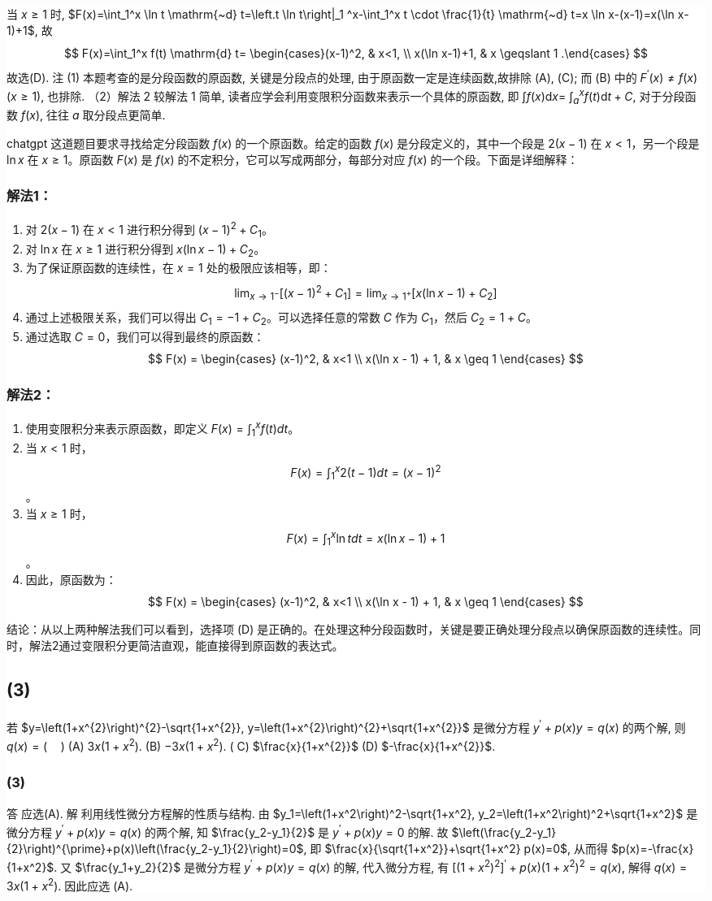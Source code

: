 当 $x \geqslant 1$ 时, $F(x)=\int_1^x \ln t \mathrm{~d} t=\left.t \ln t\right|_1 ^x-\int_1^x t \cdot \frac{1}{t} \mathrm{~d} t=x \ln x-(x-1)=x(\ln x-1)+1$,
故
$$
F(x)=\int_1^x f(t) \mathrm{d} t= \begin{cases}(x-1)^2, & x<1, \\ x(\ln x-1)+1, & x \geqslant 1 .\end{cases}
$$
故选(D).
注 (1) 本题考查的是分段函数的原函数, 关键是分段点的处理, 由于原函数一定是连续函数,故排除
(A), (C); 而 (B) 中的 $F^{\prime}(x) \neq f(x)(x \geqslant 1)$, 也排除.
（2）解法 2 较解法 1 简单, 读者应学会利用变限积分函数来表示一个具体的原函数, 即 $\int f(x) \mathrm{d} x=$ $\int_a^x f(t) \mathrm{d} t+C$, 对于分段函数 $f(x)$, 往往 $a$ 取分段点更简单.

chatgpt
这道题目要求寻找给定分段函数 $f(x)$ 的一个原函数。给定的函数 $f(x)$ 是分段定义的，其中一个段是 $2(x-1)$ 在 $x < 1$，另一个段是 $\ln x$ 在 $x \geq 1$。原函数 $F(x)$ 是 $f(x)$ 的不定积分，它可以写成两部分，每部分对应 $f(x)$ 的一个段。下面是详细解释：

### 解法1：
1. 对 $2(x-1)$ 在 $x < 1$ 进行积分得到 $(x-1)^2 + C_1$。
2. 对 $\ln x$ 在 $x \geq 1$ 进行积分得到 $x(\ln x - 1) + C_2$。
3. 为了保证原函数的连续性，在 $x = 1$ 处的极限应该相等，即：
$$ \lim_{x \rightarrow 1^-} [(x-1)^2 + C_1] = \lim_{x \rightarrow 1^+} [x(\ln x - 1) + C_2] $$
4. 通过上述极限关系，我们可以得出 $C_1 = -1 + C_2$。可以选择任意的常数 $C$ 作为 $C_1$，然后 $C_2 = 1 + C$。
5. 通过选取 $C=0$，我们可以得到最终的原函数：
$$ F(x) = \begin{cases} (x-1)^2, & x<1 \\ x(\ln x - 1) + 1, & x \geq 1 \end{cases} $$

### 解法2：
1. 使用变限积分来表示原函数，即定义 $F(x) = \int_1^x f(t) dt$。
2. 当 $x < 1$ 时，$$ F(x) = \int_1^x 2(t-1) dt = (x-1)^2 $$。
3. 当 $x \geq 1$ 时，$$ F(x) = \int_1^x \ln t dt = x(\ln x - 1) + 1 $$。
4. 因此，原函数为：
$$ F(x) = \begin{cases} (x-1)^2, & x<1 \\ x(\ln x - 1) + 1, & x \geq 1 \end{cases} $$

结论：从以上两种解法我们可以看到，选择项 (D) 是正确的。在处理这种分段函数时，关键是要正确处理分段点以确保原函数的连续性。同时，解法2通过变限积分更简洁直观，能直接得到原函数的表达式。

## (3)
 若 $y=\left(1+x^{2}\right)^{2}-\sqrt{1+x^{2}}, y=\left(1+x^{2}\right)^{2}+\sqrt{1+x^{2}}$ 是微分方程 $y^{\prime}+p(x) y=q(x)$ 的两个解, 则 $q(x)=(\quad)$
(A) $3 x\left(1+x^{2}\right)$.
(B) $-3 x\left(1+x^{2}\right)$.
( C) $\frac{x}{1+x^{2}}$
(D) $-\frac{x}{1+x^{2}}$.

### (3)
 答 应选(A).
解 利用线性微分方程解的性质与结构.
由 $y_1=\left(1+x^2\right)^2-\sqrt{1+x^2}, y_2=\left(1+x^2\right)^2+\sqrt{1+x^2}$ 是微分方程 $y^{\prime}+p(x) y=q(x)$ 的两个解, 知 $\frac{y_2-y_1}{2}$ 是 $y^{\prime}+p(x) y=0$ 的解. 故 $\left(\frac{y_2-y_1}{2}\right)^{\prime}+p(x)\left(\frac{y_2-y_1}{2}\right)=0$, 即 $\frac{x}{\sqrt{1+x^2}}+\sqrt{1+x^2} p(x)=0$, 从而得 $p(x)=-\frac{x}{1+x^2}$.
又 $\frac{y_1+y_2}{2}$ 是微分方程 $y^{\prime}+p(x) y=q(x)$ 的解, 代入微分方程, 有 $\left[\left(1+x^2\right)^2\right]^{\prime}+p(x)\left(1+x^2\right)^2=q(x)$, 解得 $q(x)=3 x\left(1+x^2\right)$. 因此应选 (A).
